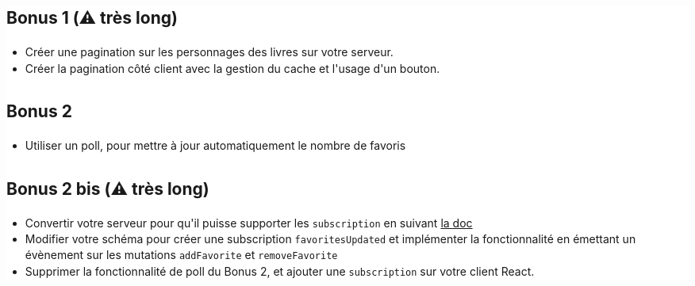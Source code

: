 ## Bonus 1 (⚠️ très long)

- Créer une pagination sur les personnages des livres sur votre serveur.
- Créer la pagination côté client avec la gestion du cache et l'usage d'un bouton.

## Bonus 2

- Utiliser un poll, pour mettre à jour automatiquement le nombre de favoris

## Bonus 2 bis (⚠️ très long)

- Convertir votre serveur pour qu'il puisse supporter les `subscription` en suivant [la doc](https://www.apollographql.com/docs/apollo-server/data/subscriptions/#enabling-subscriptions)
- Modifier votre schéma pour créer une subscription `favoritesUpdated` et implémenter la fonctionnalité en émettant un évènement sur les mutations `addFavorite` et `removeFavorite`
- Supprimer la fonctionnalité de poll du Bonus 2, et ajouter une `subscription` sur votre client React.
